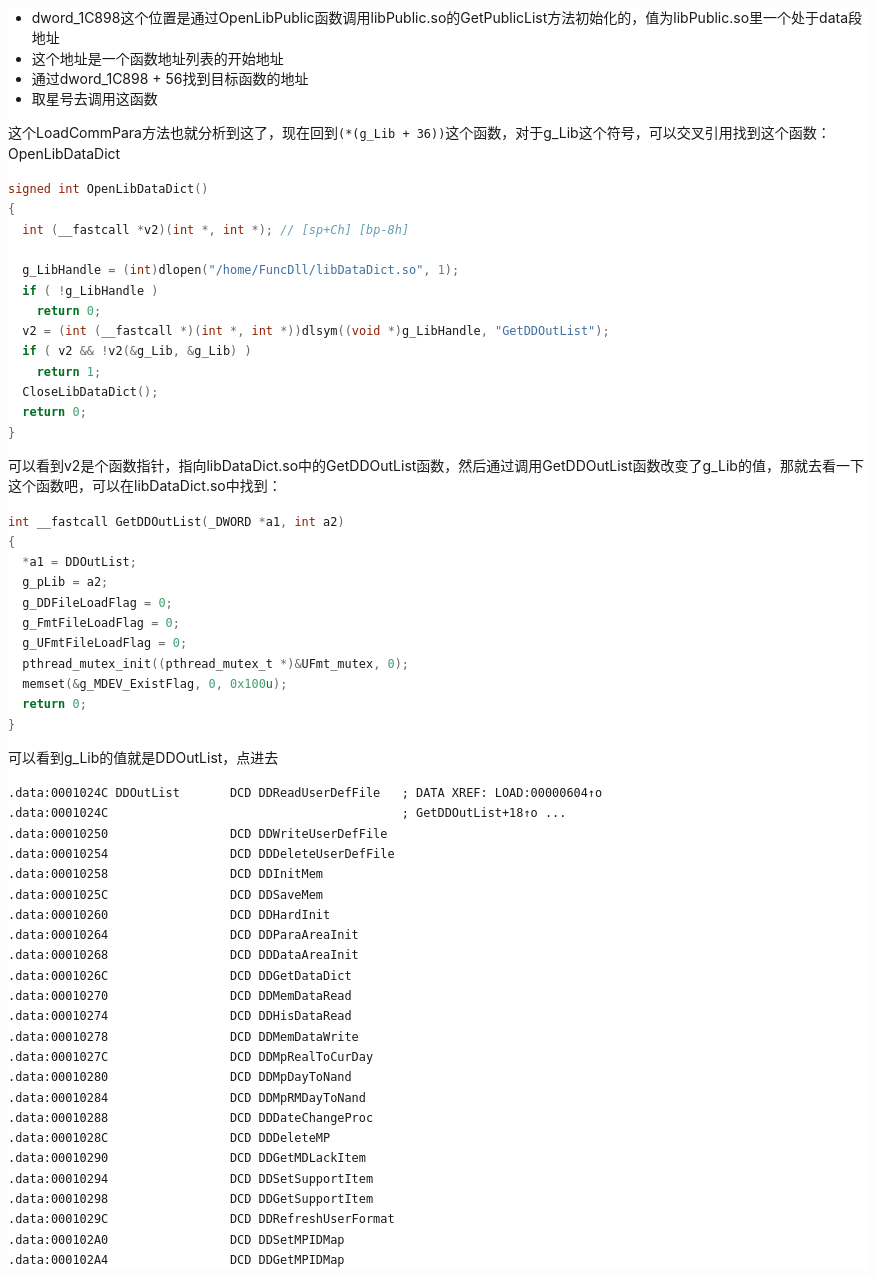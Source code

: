 - dword_1C898这个位置是通过OpenLibPublic函数调用libPublic.so的GetPublicList方法初始化的，值为libPublic.so里一个处于data段地址
- 这个地址是一个函数地址列表的开始地址
- 通过dword_1C898 + 56找到目标函数的地址
- 取星号去调用这函数


这个LoadCommPara方法也就分析到这了，现在回到```(*(g_Lib + 36))```这个函数，对于g_Lib这个符号，可以交叉引用找到这个函数：OpenLibDataDict

```c
signed int OpenLibDataDict()
{
  int (__fastcall *v2)(int *, int *); // [sp+Ch] [bp-8h]

  g_LibHandle = (int)dlopen("/home/FuncDll/libDataDict.so", 1);
  if ( !g_LibHandle )
    return 0;
  v2 = (int (__fastcall *)(int *, int *))dlsym((void *)g_LibHandle, "GetDDOutList");
  if ( v2 && !v2(&g_Lib, &g_Lib) )
    return 1;
  CloseLibDataDict();
  return 0;
}
```

可以看到v2是个函数指针，指向libDataDict.so中的GetDDOutList函数，然后通过调用GetDDOutList函数改变了g_Lib的值，那就去看一下这个函数吧，可以在libDataDict.so中找到：

```c
int __fastcall GetDDOutList(_DWORD *a1, int a2)
{
  *a1 = DDOutList;
  g_pLib = a2;
  g_DDFileLoadFlag = 0;
  g_FmtFileLoadFlag = 0;
  g_UFmtFileLoadFlag = 0;
  pthread_mutex_init((pthread_mutex_t *)&UFmt_mutex, 0);
  memset(&g_MDEV_ExistFlag, 0, 0x100u);
  return 0;
}
```
可以看到g_Lib的值就是DDOutList，点进去

```
.data:0001024C DDOutList       DCD DDReadUserDefFile   ; DATA XREF: LOAD:00000604↑o
.data:0001024C                                         ; GetDDOutList+18↑o ...
.data:00010250                 DCD DDWriteUserDefFile
.data:00010254                 DCD DDDeleteUserDefFile
.data:00010258                 DCD DDInitMem
.data:0001025C                 DCD DDSaveMem
.data:00010260                 DCD DDHardInit
.data:00010264                 DCD DDParaAreaInit
.data:00010268                 DCD DDDataAreaInit
.data:0001026C                 DCD DDGetDataDict
.data:00010270                 DCD DDMemDataRead
.data:00010274                 DCD DDHisDataRead
.data:00010278                 DCD DDMemDataWrite
.data:0001027C                 DCD DDMpRealToCurDay
.data:00010280                 DCD DDMpDayToNand
.data:00010284                 DCD DDMpRMDayToNand
.data:00010288                 DCD DDDateChangeProc
.data:0001028C                 DCD DDDeleteMP
.data:00010290                 DCD DDGetMDLackItem
.data:00010294                 DCD DDSetSupportItem
.data:00010298                 DCD DDGetSupportItem
.data:0001029C                 DCD DDRefreshUserFormat
.data:000102A0                 DCD DDSetMPIDMap
.data:000102A4                 DCD DDGetMPIDMap
```